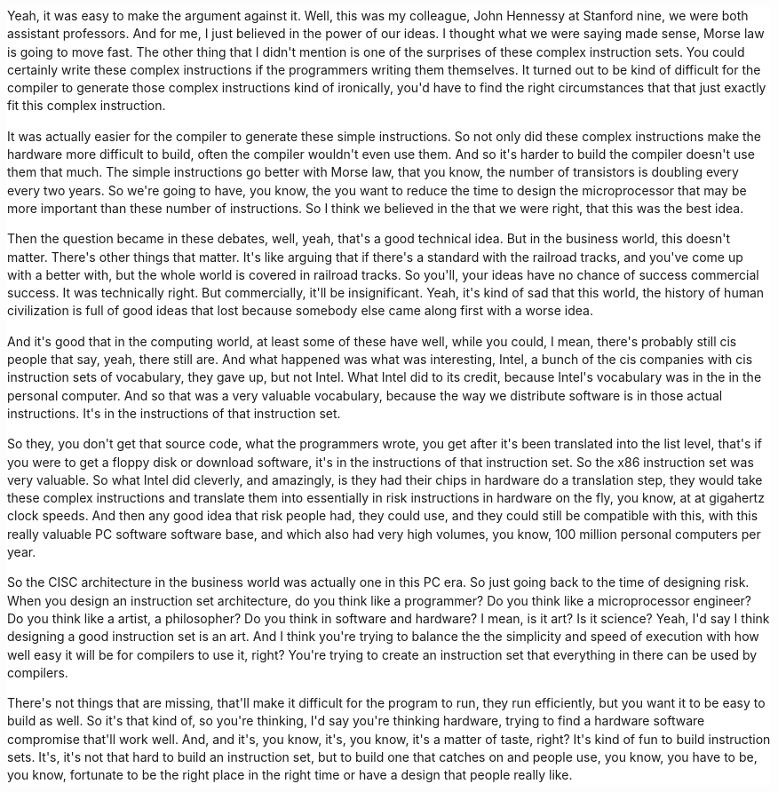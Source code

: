 Yeah, it was easy to make the argument against it. Well, this was my colleague, John Hennessy at Stanford nine, we were both assistant professors. And for me, I just believed in the power of our ideas. I thought what we were saying made sense, Morse law is going to move fast. The other thing that I didn't mention is one of the surprises of these complex instruction sets. You could certainly write these complex instructions if the programmers writing them themselves. It turned out to be kind of difficult for the compiler to generate those complex instructions kind of ironically, you'd have to find the right circumstances that that just exactly fit this complex instruction.

It was actually easier for the compiler to generate these simple instructions. So not only did these complex instructions make the hardware more difficult to build, often the compiler wouldn't even use them. And so it's harder to build the compiler doesn't use them that much. The simple instructions go better with Morse law, that you know, the number of transistors is doubling every every two years. So we're going to have, you know, the you want to reduce the time to design the microprocessor that may be more important than these number of instructions. So I think we believed in the that we were right, that this was the best idea.

Then the question became in these debates, well, yeah, that's a good technical idea. But in the business world, this doesn't matter. There's other things that matter. It's like arguing that if there's a standard with the railroad tracks, and you've come up with a better with, but the whole world is covered in railroad tracks. So you'll, your ideas have no chance of success commercial success. It was technically right. But commercially, it'll be insignificant. Yeah, it's kind of sad that this world, the history of human civilization is full of good ideas that lost because somebody else came along first with a worse idea.

And it's good that in the computing world, at least some of these have well, while you could, I mean, there's probably still cis people that say, yeah, there still are. And what happened was what was interesting, Intel, a bunch of the cis companies with cis instruction sets of vocabulary, they gave up, but not Intel. What Intel did to its credit, because Intel's vocabulary was in the in the personal computer. And so that was a very valuable vocabulary, because the way we distribute software is in those actual instructions. It's in the instructions of that instruction set.

So they, you don't get that source code, what the programmers wrote, you get after it's been translated into the list level, that's if you were to get a floppy disk or download software, it's in the instructions of that instruction set. So the x86 instruction set was very valuable. So what Intel did cleverly, and amazingly, is they had their chips in hardware do a translation step, they would take these complex instructions and translate them into essentially in risk instructions in hardware on the fly, you know, at at gigahertz clock speeds. And then any good idea that risk people had, they could use, and they could still be compatible with this, with this really valuable PC software software base, and which also had very high volumes, you know, 100 million personal computers per year.

So the CISC architecture in the business world was actually one in this PC era. So just going back to the time of designing risk. When you design an instruction set architecture, do you think like a programmer? Do you think like a microprocessor engineer? Do you think like a artist, a philosopher? Do you think in software and hardware? I mean, is it art? Is it science? Yeah, I'd say I think designing a good instruction set is an art. And I think you're trying to balance the the simplicity and speed of execution with how well easy it will be for compilers to use it, right? You're trying to create an instruction set that everything in there can be used by compilers.

There's not things that are missing, that'll make it difficult for the program to run, they run efficiently, but you want it to be easy to build as well. So it's that kind of, so you're thinking, I'd say you're thinking hardware, trying to find a hardware software compromise that'll work well. And, and it's, you know, it's, you know, it's a matter of taste, right? It's kind of fun to build instruction sets. It's, it's not that hard to build an instruction set, but to build one that catches on and people use, you know, you have to be, you know, fortunate to be the right place in the right time or have a design that people really like.
